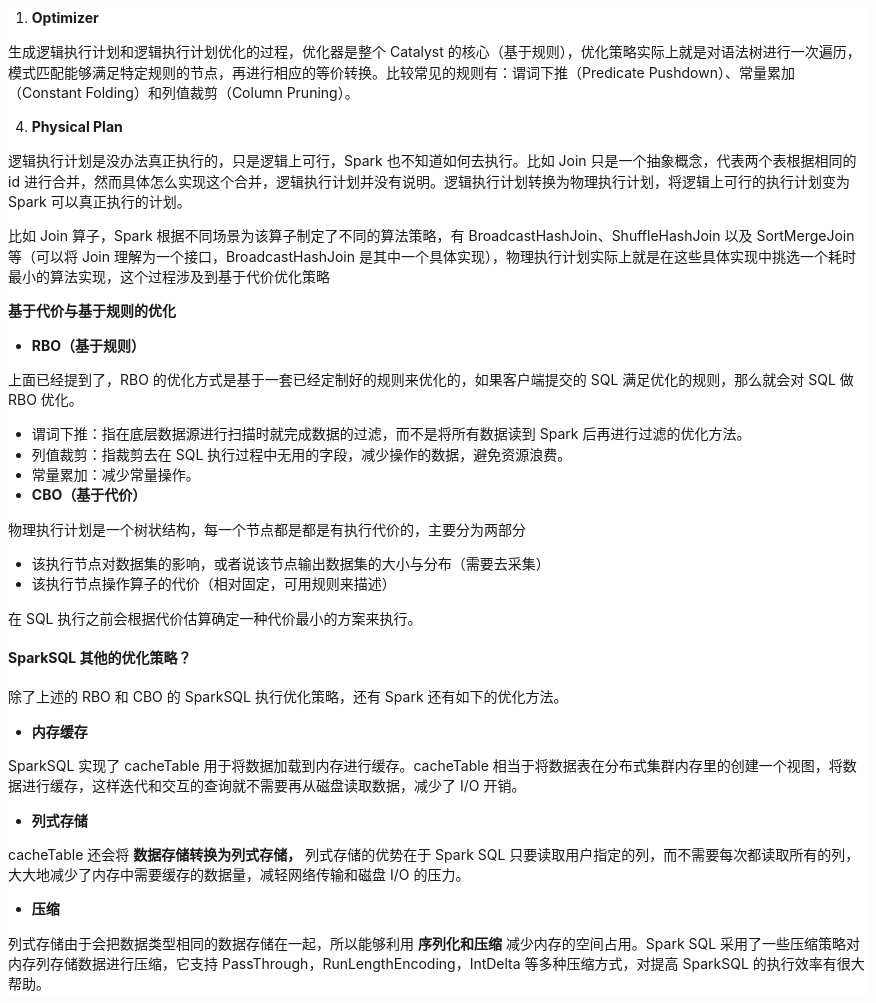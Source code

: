  1. **Optimizer**

生成逻辑执行计划和逻辑执行计划优化的过程，优化器是整个 Catalyst
的核心（基于规则），优化策略实际上就是对语法树进行一次遍历，模式匹配能够满足特定规则的节点，再进行相应的等价转换。比较常见的规则有：谓词下推（Predicate
Pushdown）、常量累加（Constant Folding）和列值裁剪（Column Pruning）。

  4. **Physical Plan**

逻辑执行计划是没办法真正执行的，只是逻辑上可行，Spark 也不知道如何去执行。比如 Join 只是一个抽象概念，代表两个表根据相同的 id
进行合并，然而具体怎么实现这个合并，逻辑执行计划并没有说明。逻辑执行计划转换为物理执行计划，将逻辑上可行的执行计划变为 Spark 可以真正执行的计划。

比如 Join 算子，Spark 根据不同场景为该算子制定了不同的算法策略，有 BroadcastHashJoin、ShuffleHashJoin 以及
SortMergeJoin 等（可以将 Join 理解为一个接口，BroadcastHashJoin
是其中一个具体实现），物理执行计划实际上就是在这些具体实现中挑选一个耗时最小的算法实现，这个过程涉及到基于代价优化策略

**基于代价与基于规则的优化**

  * **RBO（基于规则）**

上面已经提到了，RBO 的优化方式是基于一套已经定制好的规则来优化的，如果客户端提交的 SQL 满足优化的规则，那么就会对 SQL 做 RBO 优化。

  * 谓词下推：指在底层数据源进行扫描时就完成数据的过滤，而不是将所有数据读到 Spark 后再进行过滤的优化方法。
  * 列值裁剪：指裁剪去在 SQL 执行过程中无用的字段，减少操作的数据，避免资源浪费。
  * 常量累加：减少常量操作。
  * **CBO（基于代价）**

物理执行计划是一个树状结构，每一个节点都是都是有执行代价的，主要分为两部分

  * 该执行节点对数据集的影响，或者说该节点输出数据集的大小与分布（需要去采集）
  * 该执行节点操作算子的代价（相对固定，可用规则来描述）

在 SQL 执行之前会根据代价估算确定一种代价最小的方案来执行。

#### SparkSQL 其他的优化策略？

除了上述的 RBO 和 CBO 的 SparkSQL 执行优化策略，还有 Spark 还有如下的优化方法。

  * **内存缓存**

SparkSQL 实现了 cacheTable 用于将数据加载到内存进行缓存。cacheTable
相当于将数据表在分布式集群内存里的创建一个视图，将数据进行缓存，这样迭代和交互的查询就不需要再从磁盘读取数据，减少了 I/O 开销。

  * **列式存储**

cacheTable 还会将 **数据存储转换为列式存储，** 列式存储的优势在于 Spark SQL
只要读取用户指定的列，而不需要每次都读取所有的列，大大地减少了内存中需要缓存的数据量，减轻网络传输和磁盘 I/O 的压力。

  * **压缩**

列式存储由于会把数据类型相同的数据存储在一起，所以能够利用 **序列化和压缩** 减少内存的空间占用。Spark SQL
采用了一些压缩策略对内存列存储数据进行压缩，它支持 PassThrough，RunLengthEncoding，IntDelta 等多种压缩方式，对提高
SparkSQL 的执行效率有很大帮助。

